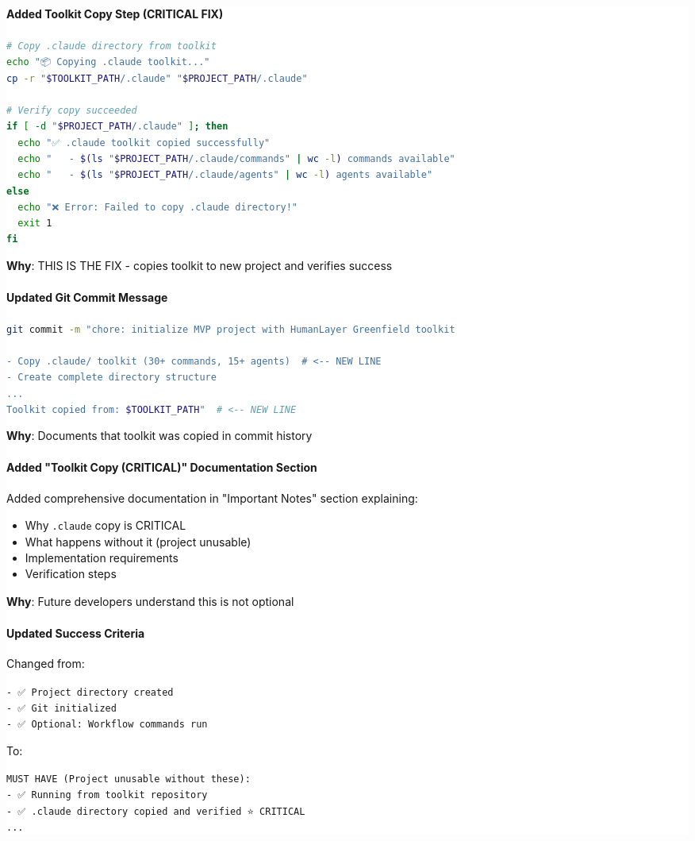 #### Added Toolkit Copy Step (CRITICAL FIX)
```bash
# Copy .claude directory from toolkit
echo "📦 Copying .claude toolkit..."
cp -r "$TOOLKIT_PATH/.claude" "$PROJECT_PATH/.claude"

# Verify copy succeeded
if [ -d "$PROJECT_PATH/.claude" ]; then
  echo "✅ .claude toolkit copied successfully"
  echo "   - $(ls "$PROJECT_PATH/.claude/commands" | wc -l) commands available"
  echo "   - $(ls "$PROJECT_PATH/.claude/agents" | wc -l) agents available"
else
  echo "❌ Error: Failed to copy .claude directory!"
  exit 1
fi
```

**Why**: THIS IS THE FIX - copies toolkit to new project and verifies success

#### Updated Git Commit Message
```bash
git commit -m "chore: initialize MVP project with HumanLayer Greenfield toolkit

- Copy .claude/ toolkit (30+ commands, 15+ agents)  # <-- NEW LINE
- Create complete directory structure
...
Toolkit copied from: $TOOLKIT_PATH"  # <-- NEW LINE
```

**Why**: Documents that toolkit was copied in commit history

#### Added "Toolkit Copy (CRITICAL)" Documentation Section

Added comprehensive documentation in "Important Notes" section explaining:
- Why `.claude` copy is CRITICAL
- What happens without it (project unusable)
- Implementation requirements
- Verification steps

**Why**: Future developers understand this is not optional

#### Updated Success Criteria

Changed from:
```
- ✅ Project directory created
- ✅ Git initialized
- ✅ Optional: Workflow commands run
```

To:
```
MUST HAVE (Project unusable without these):
- ✅ Running from toolkit repository
- ✅ .claude directory copied and verified ⭐ CRITICAL
...
```
